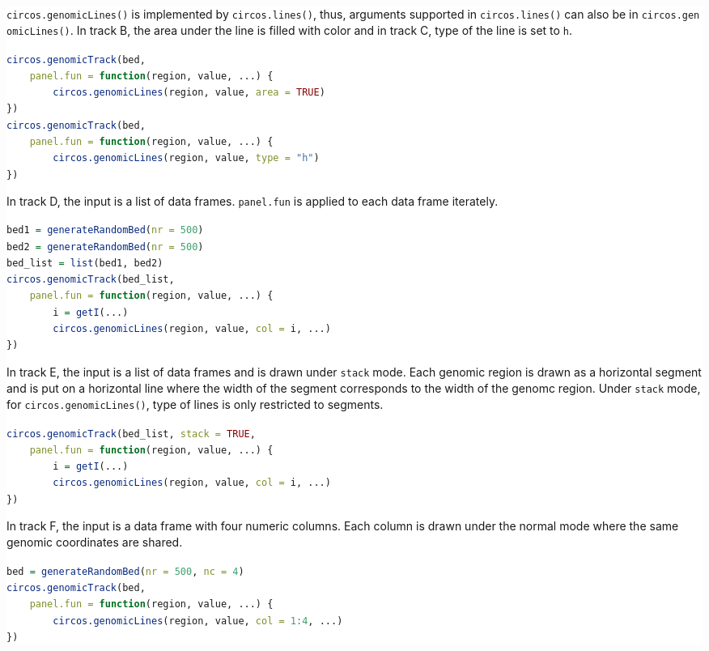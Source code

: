 `circos.genomicLines()` is implemented by `circos.lines()`, thus, arguments
supported in `circos.lines()` can also be in `circos.genomicLines()`. In track
B, the area under the line is filled with color and in track C, type of the
line is set to `h`.


```r
circos.genomicTrack(bed, 
    panel.fun = function(region, value, ...) {
        circos.genomicLines(region, value, area = TRUE)
})
circos.genomicTrack(bed, 
    panel.fun = function(region, value, ...) {
        circos.genomicLines(region, value, type = "h")
})
```

In track D, the input is a list of data frames. `panel.fun` is applied to each data frame
iterately.


```r
bed1 = generateRandomBed(nr = 500)
bed2 = generateRandomBed(nr = 500)
bed_list = list(bed1, bed2)
circos.genomicTrack(bed_list, 
    panel.fun = function(region, value, ...) {
        i = getI(...)
        circos.genomicLines(region, value, col = i, ...)
})
```

In track E, the input is a list of data frames and is drawn under `stack`
mode. Each genomic region is drawn as a horizontal segment and is put on a
horizontal line where the width of the segment corresponds to the width of the
genomc region. Under `stack` mode, for `circos.genomicLines()`, type of lines
is only restricted to segments.


```r
circos.genomicTrack(bed_list, stack = TRUE, 
    panel.fun = function(region, value, ...) {
        i = getI(...)
        circos.genomicLines(region, value, col = i, ...)
})
```

In track F, the input is a data frame with four numeric columns. Each column
is drawn under the normal mode where the same genomic coordinates are shared.


```r
bed = generateRandomBed(nr = 500, nc = 4)
circos.genomicTrack(bed, 
    panel.fun = function(region, value, ...) {
        circos.genomicLines(region, value, col = 1:4, ...)
})
```
